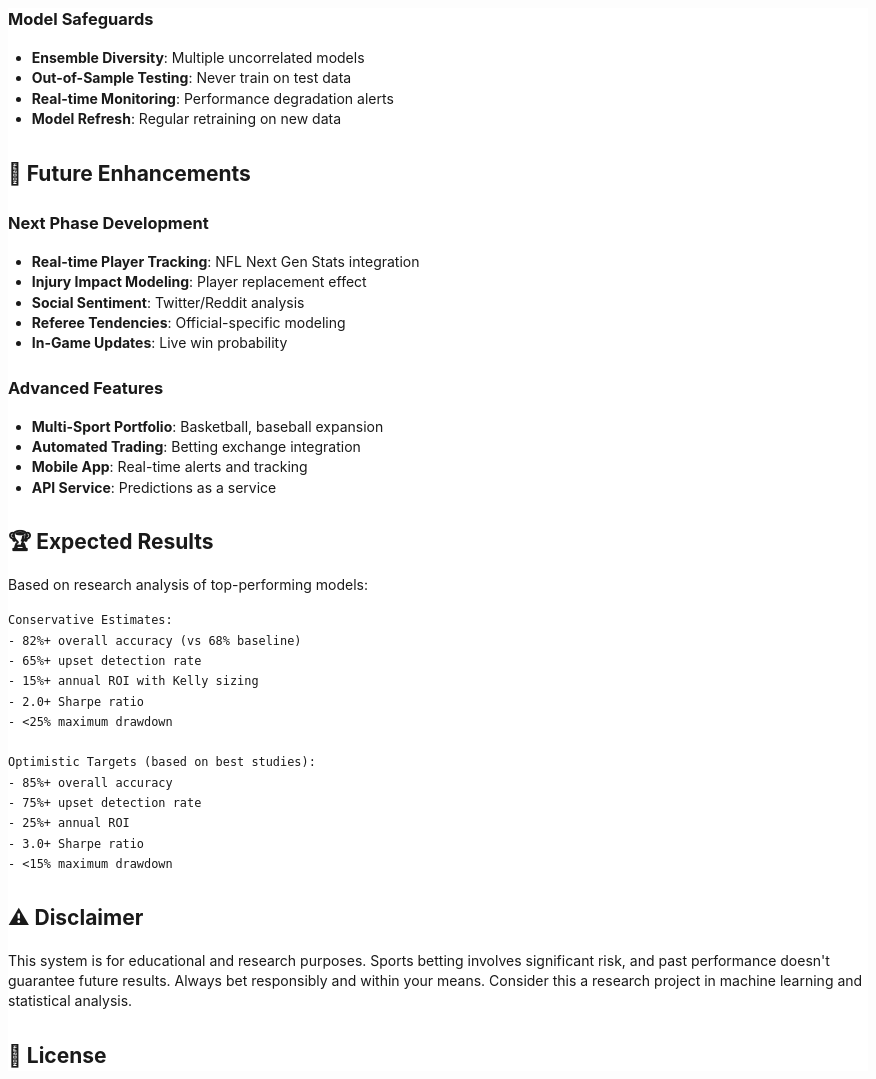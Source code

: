 ### Model Safeguards
- **Ensemble Diversity**: Multiple uncorrelated models
- **Out-of-Sample Testing**: Never train on test data
- **Real-time Monitoring**: Performance degradation alerts
- **Model Refresh**: Regular retraining on new data

## 🔮 Future Enhancements

### Next Phase Development
- **Real-time Player Tracking**: NFL Next Gen Stats integration
- **Injury Impact Modeling**: Player replacement effect
- **Social Sentiment**: Twitter/Reddit analysis
- **Referee Tendencies**: Official-specific modeling
- **In-Game Updates**: Live win probability

### Advanced Features
- **Multi-Sport Portfolio**: Basketball, baseball expansion
- **Automated Trading**: Betting exchange integration  
- **Mobile App**: Real-time alerts and tracking
- **API Service**: Predictions as a service

## 🏆 Expected Results

Based on research analysis of top-performing models:

```
Conservative Estimates:
- 82%+ overall accuracy (vs 68% baseline)
- 65%+ upset detection rate  
- 15%+ annual ROI with Kelly sizing
- 2.0+ Sharpe ratio
- <25% maximum drawdown

Optimistic Targets (based on best studies):
- 85%+ overall accuracy
- 75%+ upset detection rate
- 25%+ annual ROI
- 3.0+ Sharpe ratio 
- <15% maximum drawdown
```

## ⚠️ Disclaimer

This system is for educational and research purposes. Sports betting involves significant risk, and past performance doesn't guarantee future results. Always bet responsibly and within your means. Consider this a research project in machine learning and statistical analysis.

## 📝 License
